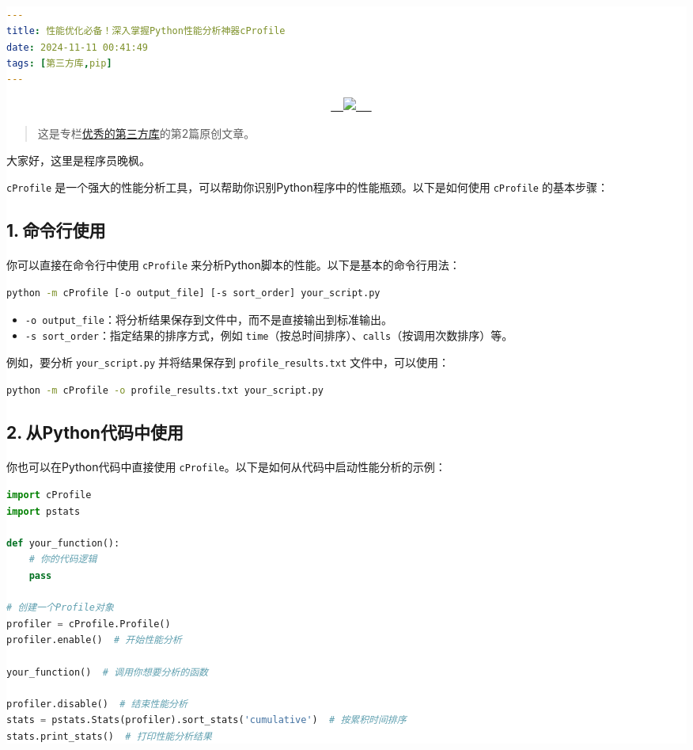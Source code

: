 ```yaml
---
title: 性能优化必备！深入掌握Python性能分析神器cProfile
date: 2024-11-11 00:41:49
tags: [第三方库,pip]
---
```



<p align="center" id='腾讯云-banner'>
    <a target="_blank" href='https://curl.qcloud.com/3csDz9jU'>
    <img src="https://website-python-1300615378.cos.ap-nanjing.myqcloud.com/ads%2F1040x100-tencent.jpg" width="100%"/>
    </a>   
</p>

> 这是专栏[优秀的第三方库](http://www.python4office.cn/course/%E7%AC%AC%E4%B8%89%E6%96%B9%E5%BA%93/all/)的第2篇原创文章。

大家好，这里是程序员晚枫。

`cProfile` 是一个强大的性能分析工具，可以帮助你识别Python程序中的性能瓶颈。以下是如何使用 `cProfile` 的基本步骤：

## 1. 命令行使用

你可以直接在命令行中使用 `cProfile` 来分析Python脚本的性能。以下是基本的命令行用法：

```bash
python -m cProfile [-o output_file] [-s sort_order] your_script.py
```

- `-o output_file`：将分析结果保存到文件中，而不是直接输出到标准输出。
- `-s sort_order`：指定结果的排序方式，例如 `time`（按总时间排序）、`calls`（按调用次数排序）等。

例如，要分析 `your_script.py` 并将结果保存到 `profile_results.txt` 文件中，可以使用：

```bash
python -m cProfile -o profile_results.txt your_script.py
```

## 2. 从Python代码中使用

你也可以在Python代码中直接使用 `cProfile`。以下是如何从代码中启动性能分析的示例：

```python
import cProfile
import pstats

def your_function():
    # 你的代码逻辑
    pass

# 创建一个Profile对象
profiler = cProfile.Profile()
profiler.enable()  # 开始性能分析

your_function()  # 调用你想要分析的函数

profiler.disable()  # 结束性能分析
stats = pstats.Stats(profiler).sort_stats('cumulative')  # 按累积时间排序
stats.print_stats()  # 打印性能分析结果
```
